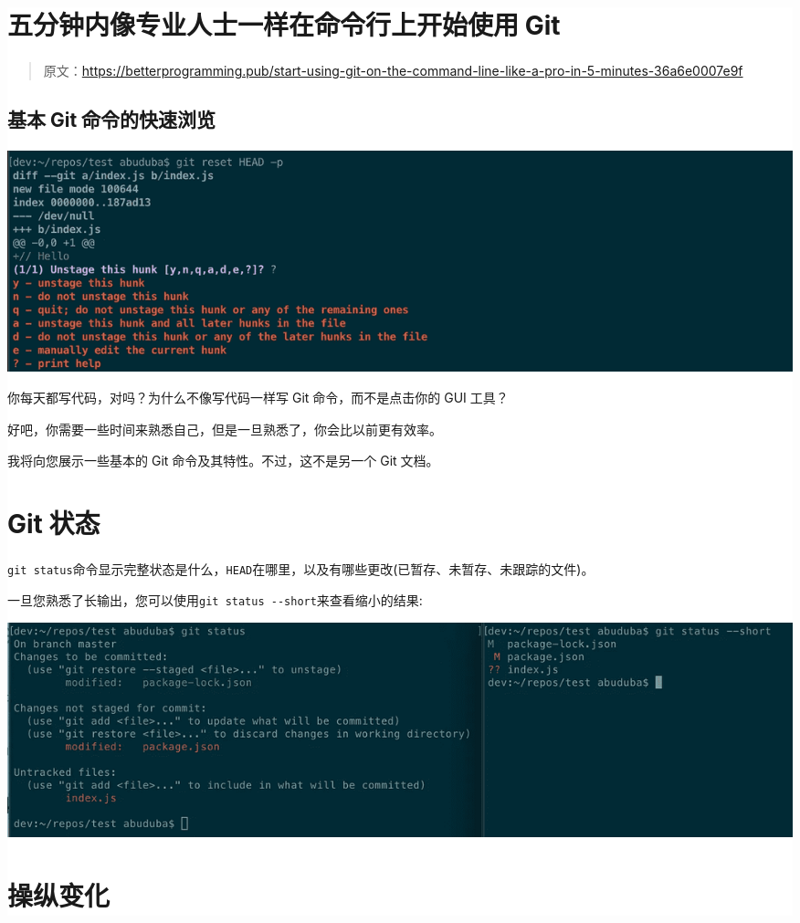# 五分钟内像专业人士一样在命令行上开始使用 Git

> 原文：<https://betterprogramming.pub/start-using-git-on-the-command-line-like-a-pro-in-5-minutes-36a6e0007e9f>

## 基本 Git 命令的快速浏览

![](img/0eaa03493f86b80f42aebf5798332bcc.png)

你每天都写代码，对吗？为什么不像写代码一样写 Git 命令，而不是点击你的 GUI 工具？

好吧，你需要一些时间来熟悉自己，但是一旦熟悉了，你会比以前更有效率。

我将向您展示一些基本的 Git 命令及其特性。不过，这不是另一个 Git 文档。

# **Git 状态**

`git status`命令显示完整状态是什么，`HEAD`在哪里，以及有哪些更改(已暂存、未暂存、未跟踪的文件)。

一旦您熟悉了长输出，您可以使用`git status --short`来查看缩小的结果:

![](img/48007b297c3555c2dc51a1fbee226110.png)

# 操纵变化
